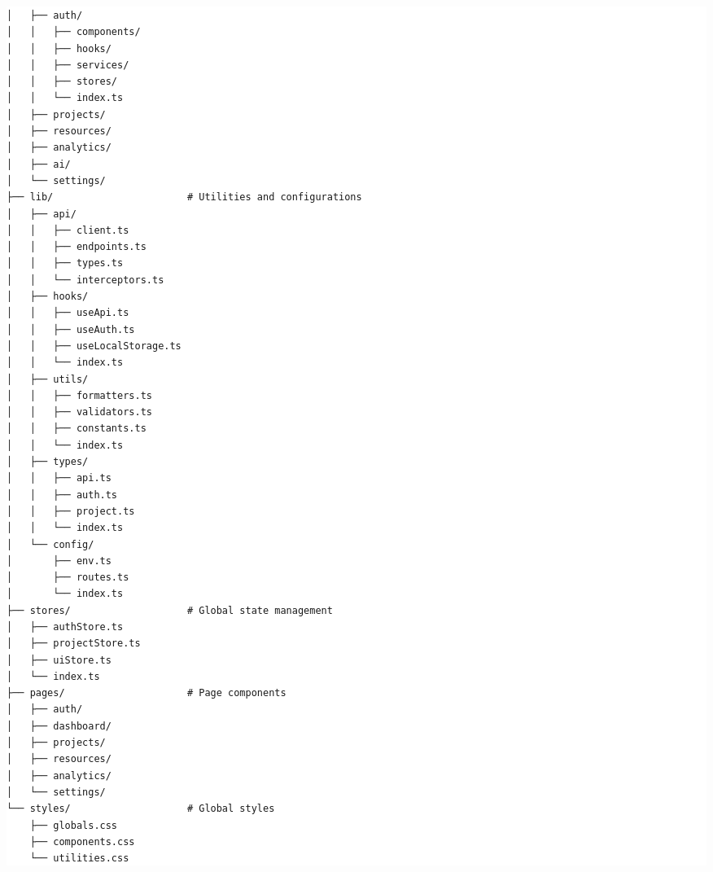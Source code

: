 ```
│   ├── auth/
│   │   ├── components/
│   │   ├── hooks/
│   │   ├── services/
│   │   ├── stores/
│   │   └── index.ts
│   ├── projects/
│   ├── resources/
│   ├── analytics/
│   ├── ai/
│   └── settings/
├── lib/                       # Utilities and configurations
│   ├── api/
│   │   ├── client.ts
│   │   ├── endpoints.ts
│   │   ├── types.ts
│   │   └── interceptors.ts
│   ├── hooks/
│   │   ├── useApi.ts
│   │   ├── useAuth.ts
│   │   ├── useLocalStorage.ts
│   │   └── index.ts
│   ├── utils/
│   │   ├── formatters.ts
│   │   ├── validators.ts
│   │   ├── constants.ts
│   │   └── index.ts
│   ├── types/
│   │   ├── api.ts
│   │   ├── auth.ts
│   │   ├── project.ts
│   │   └── index.ts
│   └── config/
│       ├── env.ts
│       ├── routes.ts
│       └── index.ts
├── stores/                    # Global state management
│   ├── authStore.ts
│   ├── projectStore.ts
│   ├── uiStore.ts
│   └── index.ts
├── pages/                     # Page components
│   ├── auth/
│   ├── dashboard/
│   ├── projects/
│   ├── resources/
│   ├── analytics/
│   └── settings/
└── styles/                    # Global styles
    ├── globals.css
    ├── components.css
    └── utilities.css
```
